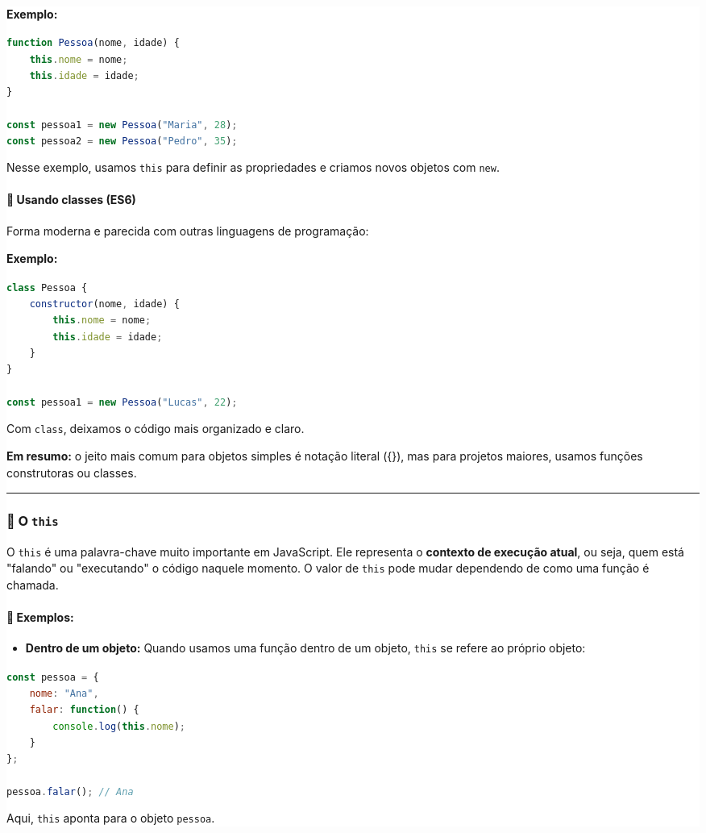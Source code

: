 **Exemplo:**
```js
function Pessoa(nome, idade) {
    this.nome = nome;
    this.idade = idade;
}

const pessoa1 = new Pessoa("Maria", 28);
const pessoa2 = new Pessoa("Pedro", 35);
```
Nesse exemplo, usamos `this` para definir as propriedades e criamos novos objetos com `new`.

#### 🔹 Usando classes (ES6)
Forma moderna e parecida com outras linguagens de programação:

**Exemplo:**
```js
class Pessoa {
    constructor(nome, idade) {
        this.nome = nome;
        this.idade = idade;
    }
}

const pessoa1 = new Pessoa("Lucas", 22);
```
Com `class`, deixamos o código mais organizado e claro.

**Em resumo:** o jeito mais comum para objetos simples é notação literal ({}), mas para projetos maiores, usamos funções construtoras ou classes.

---

### 🔵 O `this`
O `this` é uma palavra-chave muito importante em JavaScript. Ele representa o **contexto de execução atual**, ou seja, quem está "falando" ou "executando" o código naquele momento. O valor de `this` pode mudar dependendo de como uma função é chamada.

#### 🔹 Exemplos:

- **Dentro de um objeto:** Quando usamos uma função dentro de um objeto, `this` se refere ao próprio objeto:

```js
const pessoa = {
    nome: "Ana",
    falar: function() {
        console.log(this.nome);
    }
};

pessoa.falar(); // Ana
```
Aqui, `this` aponta para o objeto `pessoa`.
